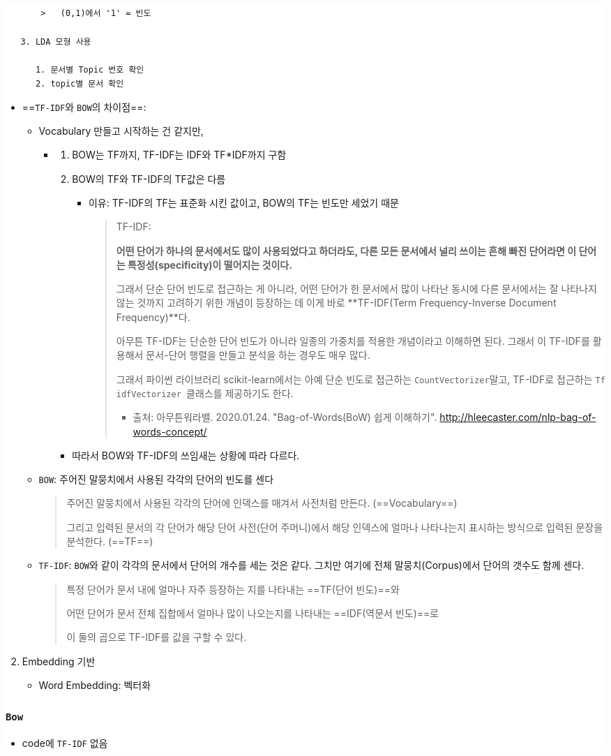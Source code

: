            >   (0,1)에서 '1' = 빈도 

       3. LDA 모형 사용 

          1. 문서별 Topic 번호 확인
          2. topic별 문서 확인 

   * ==`TF-IDF`와 `BOW`의 차이점==:

     * Vocabulary 만들고 시작하는 건 같지만, 

       * 1. BOW는 TF까지, TF-IDF는 IDF와 TF*IDF까지 구함
         2. BOW의 TF와 TF-IDF의 TF값은 다름
            
            * 이유: TF-IDF의 TF는 표준화 시킨 값이고, BOW의 TF는 빈도만 세었기 때문
            
              > TF-IDF:
              >
              > **어떤 단어가 하나의 문서에서도 많이 사용되었다고 하더라도, 다른 모든 문서에서 널리 쓰이는 흔해 빠진 단어라면 이 단어는 특정성(specificity)이 떨어지는 것이다.**
              >
              > 그래서 단순 단어 빈도로 접근하는 게 아니라, 어떤 단어가 한 문서에서 많이 나타난 동시에 다른 문서에서는 잘 나타나지 않는 것까지 고려하기 위한 개념이 등장하는 데 이게 바로 **TF-IDF(Term Frequency-Inverse Document Frequency)**다. 
              >
              > 아무튼 TF-IDF는 단순한 단어 빈도가 아니라 일종의 가중치를 적용한 개념이라고 이해하면 된다. 그래서 이 TF-IDF를 활용해서 문서-단어 행렬을 만들고 분석을 하는 경우도 매우 많다.
              >
              > 그래서 파이썬 라이브러리 scikit-learn에서는 아예 단순 빈도로 접근하는 `CountVectorizer`말고, TF-IDF로 접근하는 `TfidfVectorizer `클래스를 제공하기도 한다.
              >
              > * 출처: 아무튼워라밸. 2020.01.24. "Bag-of-Words(BoW) 쉽게 이해하기". http://hleecaster.com/nlp-bag-of-words-concept/

         * 따라서 BOW와 TF-IDF의 쓰임새는 상황에 따라 다르다.

     * `BOW`: 주어진 말뭉치에서 사용된 각각의 단어의 빈도를 센다

       > 주어진 말뭉치에서 사용된 각각의 단어에 인덱스를 매겨서 사전처럼 만든다. (==Vocabulary==)
       >
       > 그리고 입력된 문서의 각 단어가 해당 단어 사전(단어 주머니)에서 해당 인덱스에 얼마나 나타나는지 표시하는 방식으로 입력된 문장을 분석한다. (==TF==)
     * `TF-IDF`: `BOW`와 같이 각각의 문서에서 단어의 개수를 세는 것은 같다. 그치만 여기에 전체 말뭉치(Corpus)에서 단어의 갯수도 함께 센다.

       > 특정 단어가 문서 내에 얼마나 자주 등장하는 지를 나타내는 ==TF(단어 빈도)==와
       >
       > 어떤 단어가 문서 전체 집합에서 얼마나 많이 나오는지를 나타내는 ==IDF(역문서 빈도)==로 
       >
       > 이 둘의 곱으로 TF-IDF를 값을 구할 수 있다.

2. Embedding 기반

   * Word Embedding: 벡터화





### 	`Bow`

* code에 `TF-IDF` 없음
